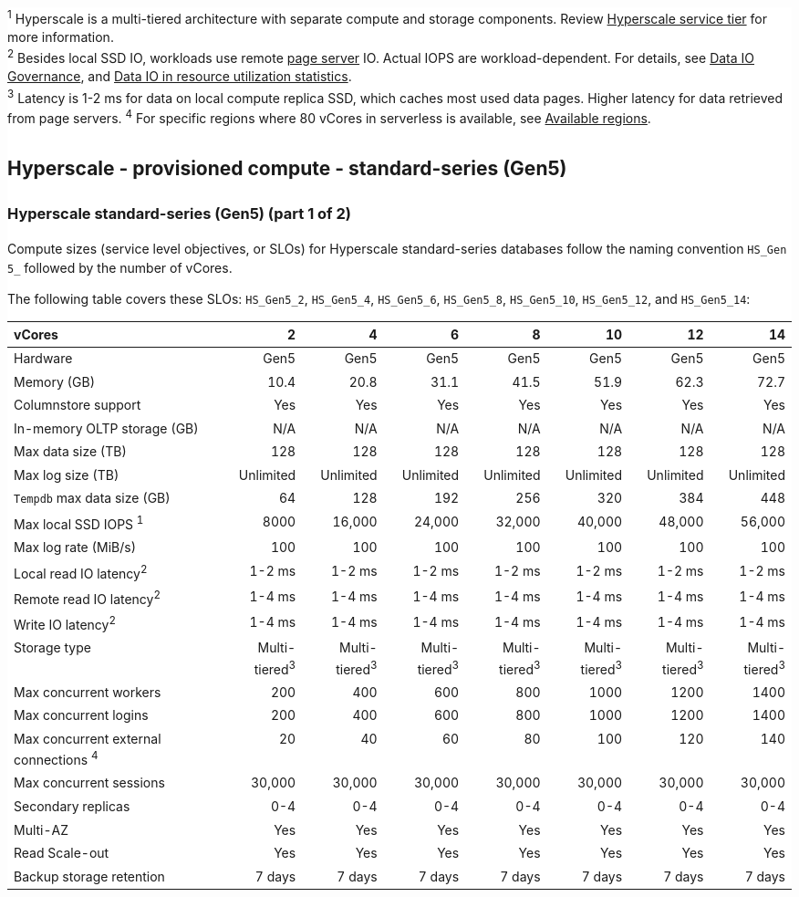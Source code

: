 <sup>1</sup> Hyperscale is a multi-tiered architecture with separate compute and storage components. Review [Hyperscale service tier](service-tier-hyperscale.md#distributed-functions-architecture) for more information.   
<sup>2</sup> Besides local SSD IO, workloads use remote [page server](hyperscale-architecture.md#page-server) IO. Actual IOPS are workload-dependent. For details, see [Data IO Governance](resource-limits-logical-server.md#resource-governance), and [Data IO in resource utilization statistics](hyperscale-performance-diagnostics.md#data-io-in-resource-utilization-statistics).   
<sup>3</sup> Latency is 1-2 ms for data on local compute replica SSD, which caches most used data pages. Higher latency for data retrieved from page servers. 
<sup>4</sup> For specific regions where 80 vCores in serverless is available, see [Available regions](serverless-tier-overview.md#available-regions).

## <a id="hyperscale---provisioned-compute---gen5"></a>Hyperscale - provisioned compute - standard-series (Gen5)

### <a id="gen5-hardware-part-1-2"></a>Hyperscale standard-series (Gen5) (part 1 of 2)

Compute sizes (service level objectives, or SLOs) for Hyperscale standard-series databases follow the naming convention `HS_Gen5_` followed by the number of vCores. 

The following table covers these SLOs: `HS_Gen5_2`, `HS_Gen5_4`, `HS_Gen5_6`, `HS_Gen5_8`, `HS_Gen5_10`, `HS_Gen5_12`, and `HS_Gen5_14`:

| vCores | 2 | 4 | 6 | 8 | 10 | 12 | 14 |
|:-|-:|-:|-:|-:|-:|-:|-:|
| Hardware | Gen5 | Gen5 | Gen5 | Gen5 | Gen5 | Gen5 | Gen5 |
| Memory (GB) | 10.4 | 20.8 | 31.1 | 41.5 | 51.9 | 62.3 | 72.7 |
| Columnstore support | Yes | Yes | Yes | Yes | Yes | Yes | Yes |
| In-memory OLTP storage (GB) | N/A | N/A | N/A | N/A | N/A | N/A | N/A |
| Max data size (TB) | 128 | 128 | 128 | 128 | 128 | 128 | 128 |
| Max log size (TB) | Unlimited | Unlimited | Unlimited | Unlimited | Unlimited | Unlimited | Unlimited |
| `Tempdb` max data size (GB) | 64 | 128 | 192 | 256 | 320 | 384 | 448 |
| Max local SSD IOPS <sup>1</sup> | 8000 | 16,000 | 24,000 | 32,000 | 40,000 | 48,000 | 56,000 |
| Max log rate (MiB/s) | 100 | 100 | 100 | 100 | 100 | 100 | 100 |
| Local read IO latency<sup>2</sup> | 1-2 ms | 1-2 ms | 1-2 ms | 1-2 ms | 1-2 ms | 1-2 ms | 1-2 ms |
| Remote read IO latency<sup>2</sup> | 1-4 ms | 1-4 ms | 1-4 ms | 1-4 ms | 1-4 ms | 1-4 ms | 1-4 ms |
| Write IO latency<sup>2</sup> | 1-4 ms | 1-4 ms | 1-4 ms | 1-4 ms | 1-4 ms | 1-4 ms | 1-4 ms |
| Storage type | Multi-tiered<sup>3</sup> | Multi-tiered<sup>3</sup> | Multi-tiered<sup>3</sup> | Multi-tiered<sup>3</sup> | Multi-tiered<sup>3</sup> | Multi-tiered<sup>3</sup> | Multi-tiered<sup>3</sup> |
| Max concurrent workers | 200 | 400 | 600 | 800 | 1000 | 1200 | 1400 |
| Max concurrent logins | 200 | 400 | 600 | 800 | 1000 | 1200 | 1400 |
| Max concurrent external connections <sup>4</sup> | 20 | 40 | 60 | 80 | 100 | 120 | 140 |
| Max concurrent sessions | 30,000 | 30,000 | 30,000 | 30,000 | 30,000 | 30,000 | 30,000 |
| Secondary replicas | 0-4 | 0-4 | 0-4 | 0-4 | 0-4 | 0-4 | 0-4 |
| Multi-AZ | Yes | Yes | Yes | Yes | Yes | Yes | Yes |
| Read Scale-out | Yes | Yes | Yes | Yes | Yes | Yes | Yes |
| Backup storage retention | 7 days | 7 days | 7 days | 7 days | 7 days | 7 days | 7 days |
